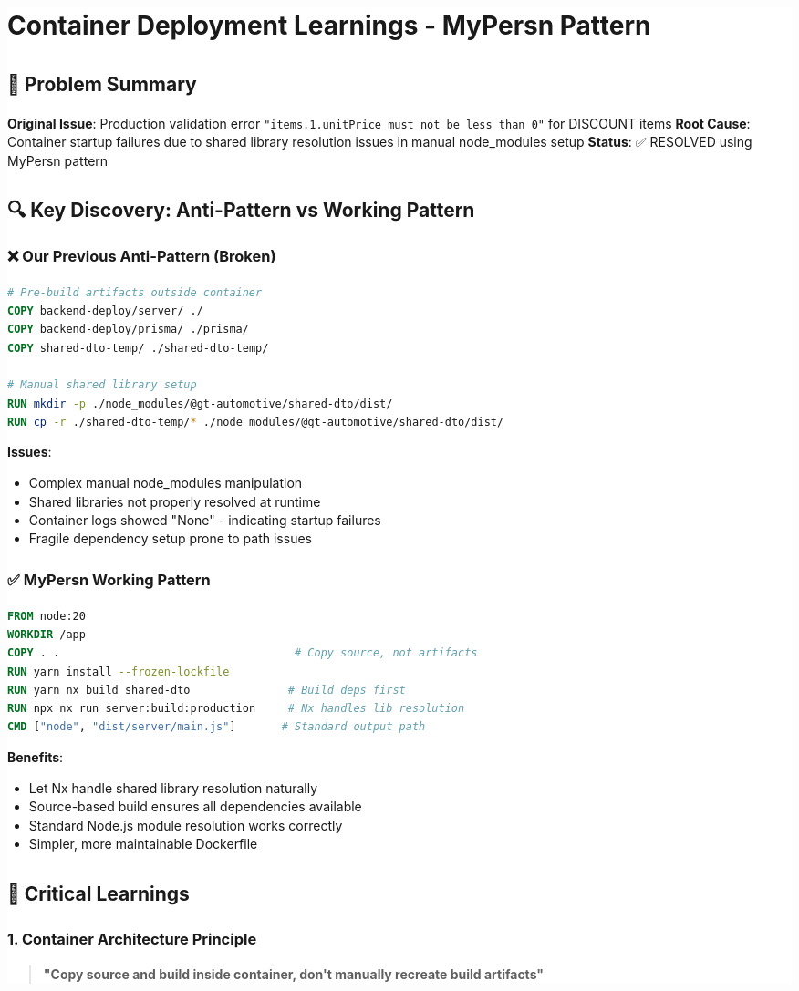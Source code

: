 # Container Deployment Learnings - MyPersn Pattern

## 🎯 Problem Summary

**Original Issue**: Production validation error `"items.1.unitPrice must not be less than 0"` for DISCOUNT items
**Root Cause**: Container startup failures due to shared library resolution issues in manual node_modules setup
**Status**: ✅ RESOLVED using MyPersn pattern

## 🔍 Key Discovery: Anti-Pattern vs Working Pattern

### ❌ **Our Previous Anti-Pattern (Broken)**
```dockerfile
# Pre-build artifacts outside container
COPY backend-deploy/server/ ./
COPY backend-deploy/prisma/ ./prisma/
COPY shared-dto-temp/ ./shared-dto-temp/

# Manual shared library setup
RUN mkdir -p ./node_modules/@gt-automotive/shared-dto/dist/
RUN cp -r ./shared-dto-temp/* ./node_modules/@gt-automotive/shared-dto/dist/
```

**Issues**:
- Complex manual node_modules manipulation
- Shared libraries not properly resolved at runtime
- Container logs showed "None" - indicating startup failures
- Fragile dependency setup prone to path issues

### ✅ **MyPersn Working Pattern**
```dockerfile
FROM node:20
WORKDIR /app
COPY . .                                    # Copy source, not artifacts
RUN yarn install --frozen-lockfile
RUN yarn nx build shared-dto               # Build deps first
RUN npx nx run server:build:production     # Nx handles lib resolution
CMD ["node", "dist/server/main.js"]       # Standard output path
```

**Benefits**:
- Let Nx handle shared library resolution naturally
- Source-based build ensures all dependencies available
- Standard Node.js module resolution works correctly
- Simpler, more maintainable Dockerfile

## 🧠 Critical Learnings

### 1. **Container Architecture Principle**
> **"Copy source and build inside container, don't manually recreate build artifacts"**

